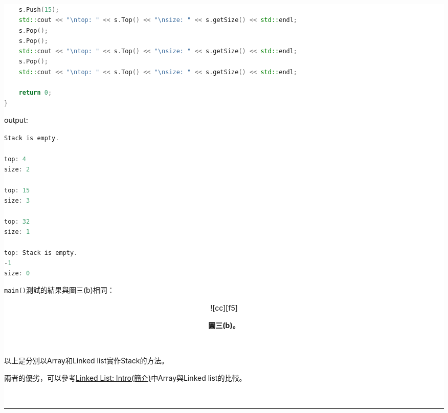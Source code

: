 ```cpp
    s.Push(15);
    std::cout << "\ntop: " << s.Top() << "\nsize: " << s.getSize() << std::endl;         
    s.Pop();
    s.Pop();
    std::cout << "\ntop: " << s.Top() << "\nsize: " << s.getSize() << std::endl;          
    s.Pop();
    std::cout << "\ntop: " << s.Top() << "\nsize: " << s.getSize() << std::endl;

    return 0;
}
```
output:

```cpp
Stack is empty.

top: 4
size: 2

top: 15
size: 3

top: 32
size: 1

top: Stack is empty.
-1
size: 0
```

`main()`測試的結果與圖三(b)相同：

<center>
![cc][f5]

**圖三(b)。**
</center>




[f2]: https://github.com/alrightchiu/SecondRound/blob/master/content/Algorithms%20and%20Data%20Structures/BasicDataStructures/Stack/implement/f2.png?raw=true
[f3]: https://github.com/alrightchiu/SecondRound/blob/master/content/Algorithms%20and%20Data%20Structures/BasicDataStructures/Stack/implement/f3.png?raw=true
[f4]: https://github.com/alrightchiu/SecondRound/blob/master/content/Algorithms%20and%20Data%20Structures/BasicDataStructures/Stack/implement/f4.png?raw=true
[f5]: https://github.com/alrightchiu/SecondRound/blob/master/content/Algorithms%20and%20Data%20Structures/BasicDataStructures/Stack/implement/f5.png?raw=true
[f6]: https://github.com/alrightchiu/SecondRound/blob/master/content/Algorithms%20and%20Data%20Structures/BasicDataStructures/Stack/implement/f6.png?raw=true




</br>  

以上是分別以Array和Linked list實作Stack的方法。  

兩者的優劣，可以參考[Linked List: Intro(簡介)](http://alrightchiu.github.io/SecondRound/linked-list-introjian-jie.html#comp)中Array與Linked list的比較。


</br>

***

<a name="ref"></a>
